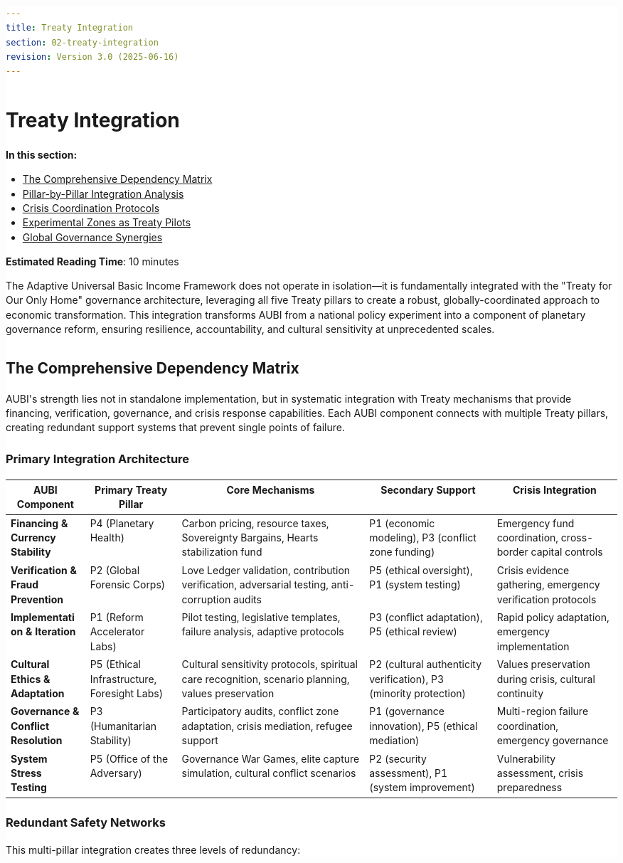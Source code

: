 ```yaml
---
title: Treaty Integration
section: 02-treaty-integration
revision: Version 3.0 (2025-06-16)
---
```


# Treaty Integration

**In this section:**
- [The Comprehensive Dependency Matrix](#comprehensive-dependency-matrix)
- [Pillar-by-Pillar Integration Analysis](#pillar-integration-analysis)
- [Crisis Coordination Protocols](#crisis-coordination-protocols)
- [Experimental Zones as Treaty Pilots](#experimental-zones)
- [Global Governance Synergies](#global-governance-synergies)

**Estimated Reading Time**: 10 minutes

The Adaptive Universal Basic Income Framework does not operate in isolation—it is fundamentally integrated with the "Treaty for Our Only Home" governance architecture, leveraging all five Treaty pillars to create a robust, globally-coordinated approach to economic transformation. This integration transforms AUBI from a national policy experiment into a component of planetary governance reform, ensuring resilience, accountability, and cultural sensitivity at unprecedented scales.

## <a id="comprehensive-dependency-matrix"></a>The Comprehensive Dependency Matrix

AUBI's strength lies not in standalone implementation, but in systematic integration with Treaty mechanisms that provide financing, verification, governance, and crisis response capabilities. Each AUBI component connects with multiple Treaty pillars, creating redundant support systems that prevent single points of failure.

### Primary Integration Architecture

| **AUBI Component** | **Primary Treaty Pillar** | **Core Mechanisms** | **Secondary Support** | **Crisis Integration** |
|--------------------|---------------------------|---------------------|----------------------|------------------------|
| **Financing & Currency Stability** | P4 (Planetary Health) | Carbon pricing, resource taxes, Sovereignty Bargains, Hearts stabilization fund | P1 (economic modeling), P3 (conflict zone funding) | Emergency fund coordination, cross-border capital controls |
| **Verification & Fraud Prevention** | P2 (Global Forensic Corps) | Love Ledger validation, contribution verification, adversarial testing, anti-corruption audits | P5 (ethical oversight), P1 (system testing) | Crisis evidence gathering, emergency verification protocols |
| **Implementation & Iteration** | P1 (Reform Accelerator Labs) | Pilot testing, legislative templates, failure analysis, adaptive protocols | P3 (conflict adaptation), P5 (ethical review) | Rapid policy adaptation, emergency implementation |
| **Cultural Ethics & Adaptation** | P5 (Ethical Infrastructure, Foresight Labs) | Cultural sensitivity protocols, spiritual care recognition, scenario planning, values preservation | P2 (cultural authenticity verification), P3 (minority protection) | Values preservation during crisis, cultural continuity |
| **Governance & Conflict Resolution** | P3 (Humanitarian Stability) | Participatory audits, conflict zone adaptation, crisis mediation, refugee support | P1 (governance innovation), P5 (ethical mediation) | Multi-region failure coordination, emergency governance |
| **System Stress Testing** | P5 (Office of the Adversary) | Governance War Games, elite capture simulation, cultural conflict scenarios | P2 (security assessment), P1 (system improvement) | Vulnerability assessment, crisis preparedness |

### Redundant Safety Networks

This multi-pillar integration creates three levels of redundancy:
